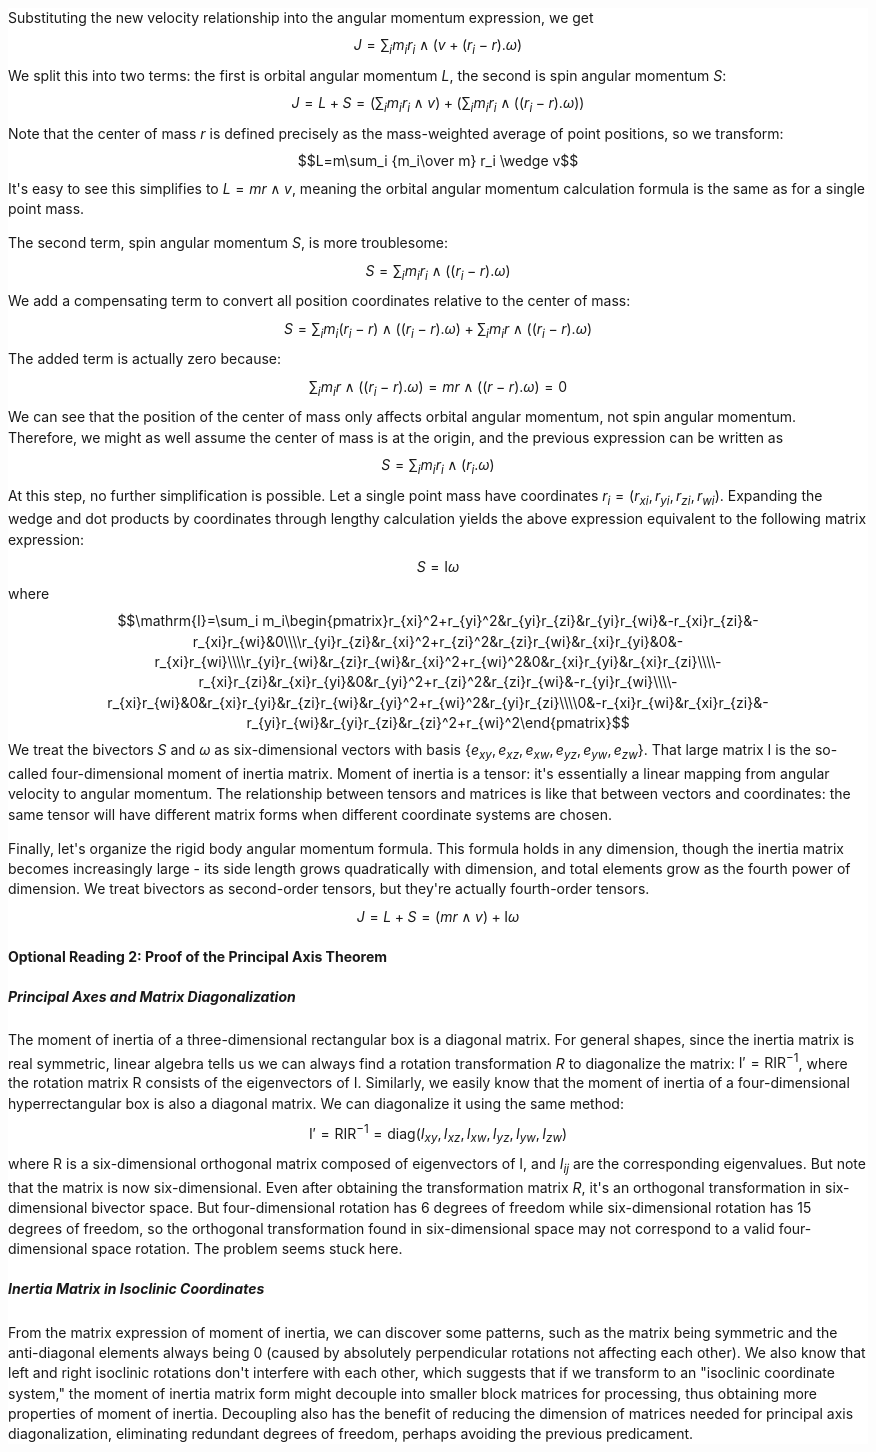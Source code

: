 Substituting the new velocity relationship into the angular momentum expression, we get
$$J=\sum_i m_i r_i \wedge (v+(r_i-r).\omega)$$
We split this into two terms: the first is orbital angular momentum $L$, the second is spin angular momentum $S$:
$$J=L+S=(\sum_i m_i r_i \wedge v)+(\sum_i m_i r_i \wedge( (r_i-r).\omega))$$
Note that the center of mass $r$ is defined precisely as the mass-weighted average of point positions, so we transform:$$L=m\sum_i {m_i\over m} r_i \wedge v$$It's easy to see this simplifies to $L=m r  \wedge v$, meaning the orbital angular momentum calculation formula is the same as for a single point mass.

The second term, spin angular momentum $S$, is more troublesome:$$S = \sum_i m_i r_i \wedge ((r_i-r).\omega)$$We add a compensating term to convert all position coordinates relative to the center of mass:$$S = \sum_i m_i (r_i-r) \wedge ((r_i-r).\omega) + \sum_i m_i r \wedge ((r_i-r).\omega)$$The added term is actually zero because:$$\sum_i m_i r \wedge ((r_i-r).\omega)=mr\wedge((r-r).\omega)=0$$We can see that the position of the center of mass only affects orbital angular momentum, not spin angular momentum. Therefore, we might as well assume the center of mass is at the origin, and the previous expression can be written as$$S=\sum_i m_i r_i \wedge (r_i.\omega)$$At this step, no further simplification is possible. Let a single point mass have coordinates $r_i=(r_{xi},r_{yi},r_{zi},r_{wi})$. Expanding the wedge and dot products by coordinates through lengthy calculation yields the above expression equivalent to the following matrix expression:
$$S = \mathrm{I}\omega$$where$$\mathrm{I}=\sum_i m_i\begin{pmatrix}r_{xi}^2+r_{yi}^2&r_{yi}r_{zi}&r_{yi}r_{wi}&-r_{xi}r_{zi}&-r_{xi}r_{wi}&0\\\\r_{yi}r_{zi}&r_{xi}^2+r_{zi}^2&r_{zi}r_{wi}&r_{xi}r_{yi}&0&-r_{xi}r_{wi}\\\\r_{yi}r_{wi}&r_{zi}r_{wi}&r_{xi}^2+r_{wi}^2&0&r_{xi}r_{yi}&r_{xi}r_{zi}\\\\-r_{xi}r_{zi}&r_{xi}r_{yi}&0&r_{yi}^2+r_{zi}^2&r_{zi}r_{wi}&-r_{yi}r_{wi}\\\\-r_{xi}r_{wi}&0&r_{xi}r_{yi}&r_{zi}r_{wi}&r_{yi}^2+r_{wi}^2&r_{yi}r_{zi}\\\\0&-r_{xi}r_{wi}&r_{xi}r_{zi}&-r_{yi}r_{wi}&r_{yi}r_{zi}&r_{zi}^2+r_{wi}^2\end{pmatrix}$$We treat the bivectors $S$ and $\omega$ as six-dimensional vectors with basis {$e_{xy},e_{xz},e_{xw},e_{yz},e_{yw},e_{zw}$}. That large matrix $\mathrm{I}$ is the so-called four-dimensional moment of inertia matrix. Moment of inertia is a tensor: it's essentially a linear mapping from angular velocity to angular momentum. The relationship between tensors and matrices is like that between vectors and coordinates: the same tensor will have different matrix forms when different coordinate systems are chosen.

Finally, let's organize the rigid body angular momentum formula. This formula holds in any dimension, though the inertia matrix becomes increasingly large - its side length grows quadratically with dimension, and total elements grow as the fourth power of dimension. We treat bivectors as second-order tensors, but they're actually fourth-order tensors.
$$J=L+S=(mr\wedge v)+\mathrm{I}\omega$$
#### Optional Reading 2: Proof of the Principal Axis Theorem

##### Principal Axes and Matrix Diagonalization
The moment of inertia of a three-dimensional rectangular box is a diagonal matrix. For general shapes, since the inertia matrix is real symmetric, linear algebra tells us we can always find a rotation transformation $R$ to diagonalize the matrix: $\mathrm{I}'=\mathrm{RIR}^{-1}$, where the rotation matrix $\mathrm{R}$ consists of the eigenvectors of $\mathrm{I}$.
Similarly, we easily know that the moment of inertia of a four-dimensional hyperrectangular box is also a diagonal matrix. We can diagonalize it using the same method:$$\mathrm{I}'=\mathrm{RIR}^{-1}=\mathrm{diag}(I_{xy},I_{xz},I_{xw},I_{yz},I_{yw},I_{zw})$$where $\mathrm{R}$ is a six-dimensional orthogonal matrix composed of eigenvectors of $\mathrm{I}$, and $I_{ij}$ are the corresponding eigenvalues.
But note that the matrix is now six-dimensional. Even after obtaining the transformation matrix $R$, it's an orthogonal transformation in six-dimensional bivector space. But four-dimensional rotation has 6 degrees of freedom while six-dimensional rotation has 15 degrees of freedom, so the orthogonal transformation found in six-dimensional space may not correspond to a valid four-dimensional space rotation. The problem seems stuck here.
##### Inertia Matrix in Isoclinic Coordinates
From the matrix expression of moment of inertia, we can discover some patterns, such as the matrix being symmetric and the anti-diagonal elements always being 0 (caused by absolutely perpendicular rotations not affecting each other). We also know that left and right isoclinic rotations don't interfere with each other, which suggests that if we transform to an "isoclinic coordinate system," the moment of inertia matrix form might decouple into smaller block matrices for processing, thus obtaining more properties of moment of inertia. Decoupling also has the benefit of reducing the dimension of matrices needed for principal axis diagonalization, eliminating redundant degrees of freedom, perhaps avoiding the previous predicament.